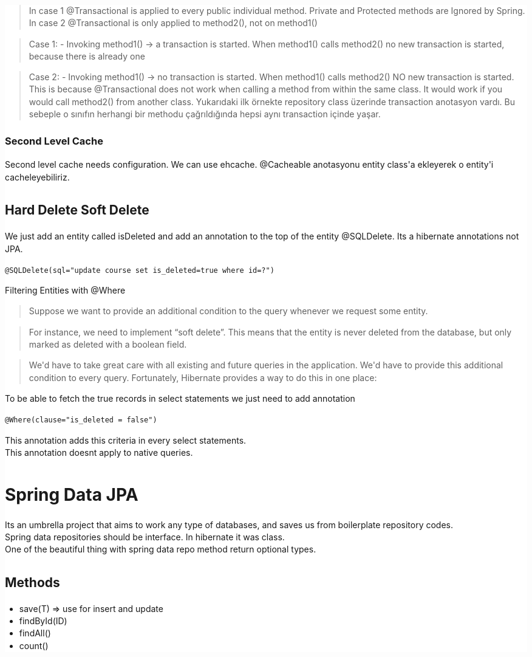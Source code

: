 > In case 1 @Transactional is applied to every public individual method. Private and Protected methods are Ignored by Spring. In case 2 @Transactional is only applied to method2(), not on method1()

> Case 1: - Invoking method1() -> a transaction is started. When method1() calls method2() no new transaction is started, because there is already one

> Case 2: - Invoking method1() -> no transaction is started. When method1() calls method2() NO new transaction is started. This is because @Transactional does not work when calling a method from within the same class. It would work if you would call method2() from another class.
Yukarıdaki ilk örnekte repository class üzerinde transaction anotasyon vardı. Bu sebeple o sınıfın herhangi
bir methodu çağrıldığında hepsi aynı transaction içinde yaşar.

### Second Level Cache
Second level cache needs configuration. We can use ehcache.
@Cacheable anotasyonu entity class'a ekleyerek o entity'i cacheleyebiliriz.

## Hard Delete Soft Delete
We just add an entity called isDeleted and add an annotation to the top of the entity @SQLDelete.
Its a hibernate annotations not JPA.

```
@SQLDelete(sql="update course set is_deleted=true where id=?")
```
Filtering Entities with @Where

> Suppose we want to provide an additional condition to the query whenever we request some entity.

> For instance, we need to implement “soft delete”. This means that the entity is never deleted from the database, but only marked as deleted with a boolean field.

> We'd have to take great care with all existing and future queries in the application. We'd have to provide this additional condition to every query. Fortunately, Hibernate provides a way to do this in one place:

To be able to fetch the true records in select statements we just need to add annotation
```
@Where(clause="is_deleted = false")
```
This annotation adds this criteria in every select statements.
<br>
This annotation doesnt apply to native queries.

# Spring Data JPA
Its an umbrella project that aims to work any type of databases, and saves
us from boilerplate repository codes.
<br>
Spring data repositories should be interface. In hibernate it was class.
<br>
One of the beautiful thing with spring data repo method return optional types.

## Methods
* save(T) => use for insert and update
* findById(ID) 
* findAll()
* count()
